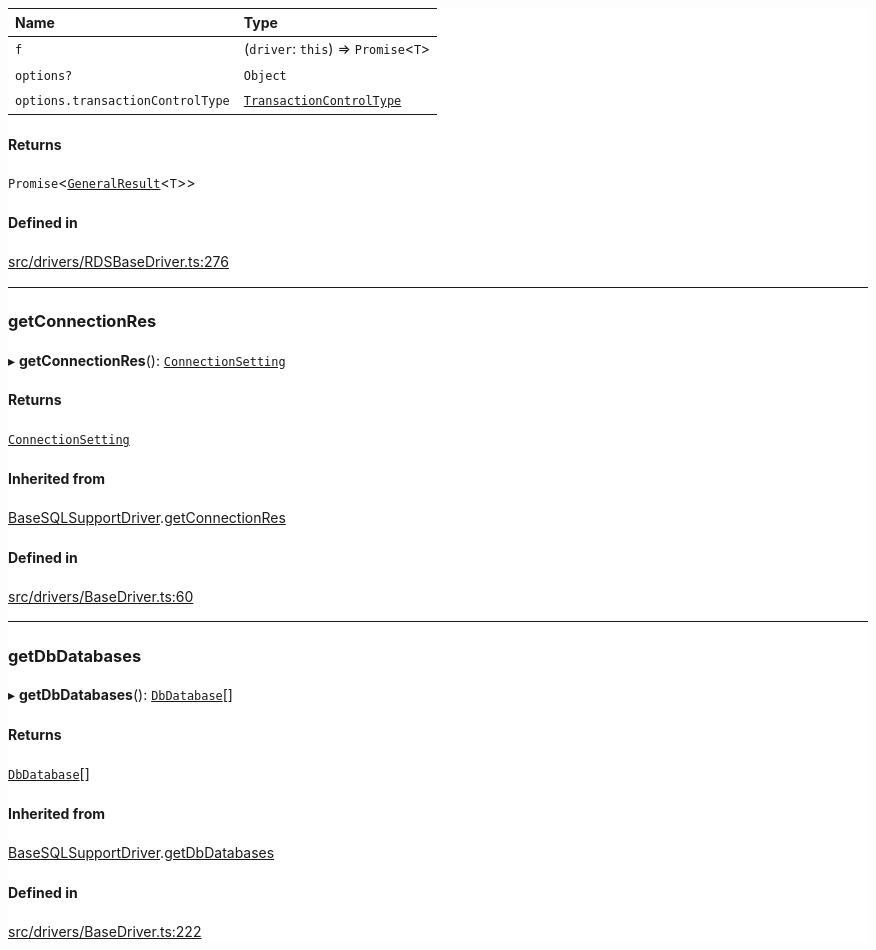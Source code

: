 | Name | Type |
| :------ | :------ |
| `f` | (`driver`: `this`) => `Promise`\<`T`\> |
| `options?` | `Object` |
| `options.transactionControlType` | [`TransactionControlType`](../modules.md#transactioncontroltype) |

#### Returns

`Promise`\<[`GeneralResult`](GeneralResult.md)\<`T`\>\>

#### Defined in

[src/drivers/RDSBaseDriver.ts:276](https://github.com/l-v-yonsama/db-drivers/blob/f899a8e32aca04c98bc9f10ff04bd60087cc3e32/src/drivers/RDSBaseDriver.ts#L276)

___

### getConnectionRes

▸ **getConnectionRes**(): [`ConnectionSetting`](../modules.md#connectionsetting)

#### Returns

[`ConnectionSetting`](../modules.md#connectionsetting)

#### Inherited from

[BaseSQLSupportDriver](BaseSQLSupportDriver.md).[getConnectionRes](BaseSQLSupportDriver.md#getconnectionres)

#### Defined in

[src/drivers/BaseDriver.ts:60](https://github.com/l-v-yonsama/db-drivers/blob/f899a8e32aca04c98bc9f10ff04bd60087cc3e32/src/drivers/BaseDriver.ts#L60)

___

### getDbDatabases

▸ **getDbDatabases**(): [`DbDatabase`](../modules.md#dbdatabase)[]

#### Returns

[`DbDatabase`](../modules.md#dbdatabase)[]

#### Inherited from

[BaseSQLSupportDriver](BaseSQLSupportDriver.md).[getDbDatabases](BaseSQLSupportDriver.md#getdbdatabases)

#### Defined in

[src/drivers/BaseDriver.ts:222](https://github.com/l-v-yonsama/db-drivers/blob/f899a8e32aca04c98bc9f10ff04bd60087cc3e32/src/drivers/BaseDriver.ts#L222)
